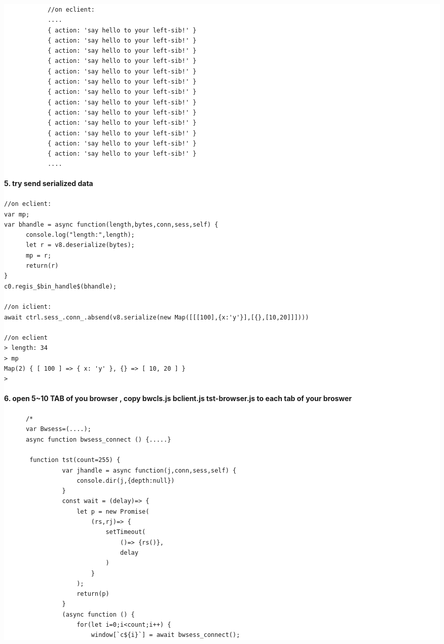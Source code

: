                 
                //on eclient:
                ....
                { action: 'say hello to your left-sib!' }
                { action: 'say hello to your left-sib!' }
                { action: 'say hello to your left-sib!' }
                { action: 'say hello to your left-sib!' }
                { action: 'say hello to your left-sib!' }
                { action: 'say hello to your left-sib!' }
                { action: 'say hello to your left-sib!' }
                { action: 'say hello to your left-sib!' }
                { action: 'say hello to your left-sib!' }
                { action: 'say hello to your left-sib!' }
                { action: 'say hello to your left-sib!' }
                { action: 'say hello to your left-sib!' }
                { action: 'say hello to your left-sib!' }
                ....
                
                
#### 5.  try send serialized data 
    
            

    //on eclient:
    var mp;
    var bhandle = async function(length,bytes,conn,sess,self) {    
          console.log("length:",length);
          let r = v8.deserialize(bytes);
          mp = r;
          return(r) 
    }
    c0.regis_$bin_handle$(bhandle);				

    //on iclient:
    await ctrl.sess_.conn_.absend(v8.serialize(new Map([[[100],{x:'y'}],[{},[10,20]]])))

    //on eclient
    > length: 34
    > mp
    Map(2) { [ 100 ] => { x: 'y' }, {} => [ 10, 20 ] }
    >


#### 6.  open 5~10 TAB of you browser , copy bwcls.js bclient.js  tst-browser.js  to each tab of your broswer


          /*
          var Bwsess=(....);
          async function bwsess_connect () {.....}
          
           function tst(count=255) {
                    var jhandle = async function(j,conn,sess,self) {
                        console.dir(j,{depth:null})
                    }
                    const wait = (delay)=> {
                        let p = new Promise(
                            (rs,rj)=> {
                                setTimeout(
                                    ()=> {rs()},
                                    delay
                                )
                            }
                        );
                        return(p)
                    }
                    (async function () {
                        for(let i=0;i<count;i++) {
                            window[`c${i}`] = await bwsess_connect();